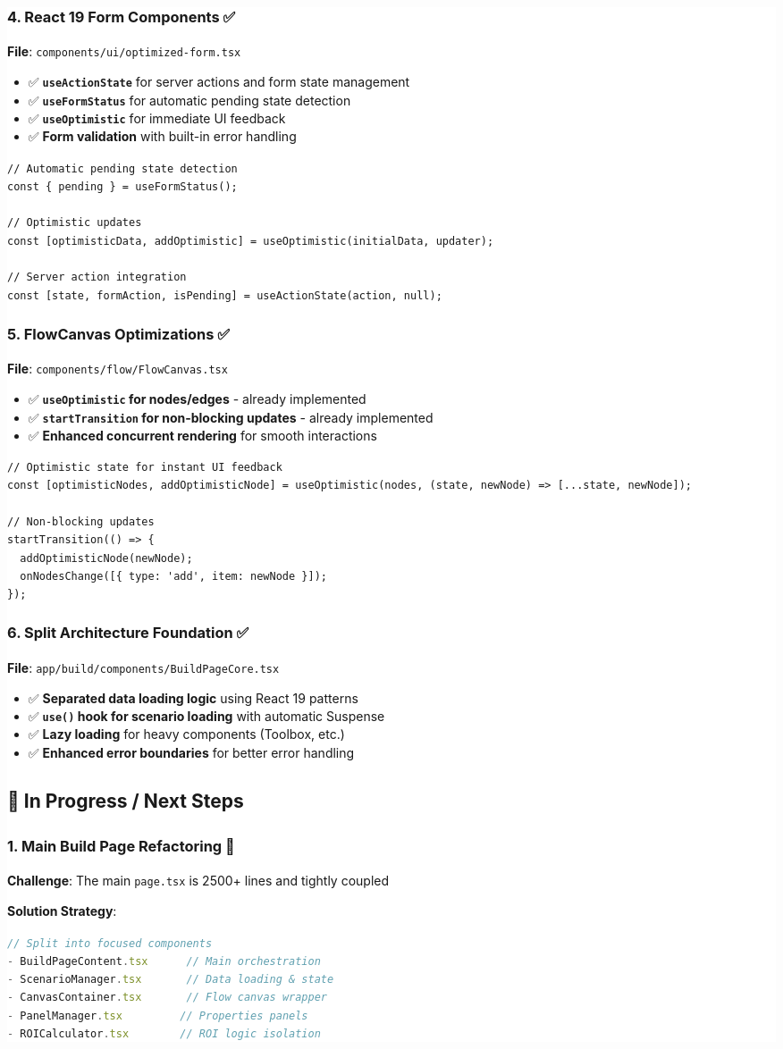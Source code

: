 ### 4. **React 19 Form Components** ✅
**File**: `components/ui/optimized-form.tsx`

- ✅ **`useActionState`** for server actions and form state management
- ✅ **`useFormStatus`** for automatic pending state detection
- ✅ **`useOptimistic`** for immediate UI feedback
- ✅ **Form validation** with built-in error handling

```tsx
// Automatic pending state detection
const { pending } = useFormStatus();

// Optimistic updates
const [optimisticData, addOptimistic] = useOptimistic(initialData, updater);

// Server action integration
const [state, formAction, isPending] = useActionState(action, null);
```

### 5. **FlowCanvas Optimizations** ✅
**File**: `components/flow/FlowCanvas.tsx`

- ✅ **`useOptimistic` for nodes/edges** - already implemented
- ✅ **`startTransition` for non-blocking updates** - already implemented
- ✅ **Enhanced concurrent rendering** for smooth interactions

```tsx
// Optimistic state for instant UI feedback
const [optimisticNodes, addOptimisticNode] = useOptimistic(nodes, (state, newNode) => [...state, newNode]);

// Non-blocking updates
startTransition(() => {
  addOptimisticNode(newNode);
  onNodesChange([{ type: 'add', item: newNode }]);
});
```

### 6. **Split Architecture Foundation** ✅
**File**: `app/build/components/BuildPageCore.tsx`

- ✅ **Separated data loading logic** using React 19 patterns
- ✅ **`use()` hook for scenario loading** with automatic Suspense
- ✅ **Lazy loading** for heavy components (Toolbox, etc.)
- ✅ **Enhanced error boundaries** for better error handling

## 🔄 In Progress / Next Steps

### 1. **Main Build Page Refactoring** 🔄
**Challenge**: The main `page.tsx` is 2500+ lines and tightly coupled

**Solution Strategy**:
```typescript
// Split into focused components
- BuildPageContent.tsx      // Main orchestration
- ScenarioManager.tsx       // Data loading & state
- CanvasContainer.tsx       // Flow canvas wrapper  
- PanelManager.tsx         // Properties panels
- ROICalculator.tsx        // ROI logic isolation
```
